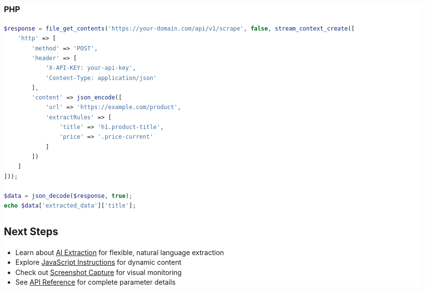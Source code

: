 ### PHP
```php
$response = file_get_contents('https://your-domain.com/api/v1/scrape', false, stream_context_create([
    'http' => [
        'method' => 'POST',
        'header' => [
            'X-API-KEY: your-api-key',
            'Content-Type: application/json'
        ],
        'content' => json_encode([
            'url' => 'https://example.com/product',
            'extractRules' => [
                'title' => 'h1.product-title',
                'price' => '.price-current'
            ]
        ])
    ]
]));

$data = json_decode($response, true);
echo $data['extracted_data']['title'];
```

## Next Steps

- Learn about [AI Extraction](/ai-extraction) for flexible, natural language extraction
- Explore [JavaScript Instructions](/javascript-instructions) for dynamic content
- Check out [Screenshot Capture](/screenshots) for visual monitoring
- See [API Reference](/api-reference) for complete parameter details 
